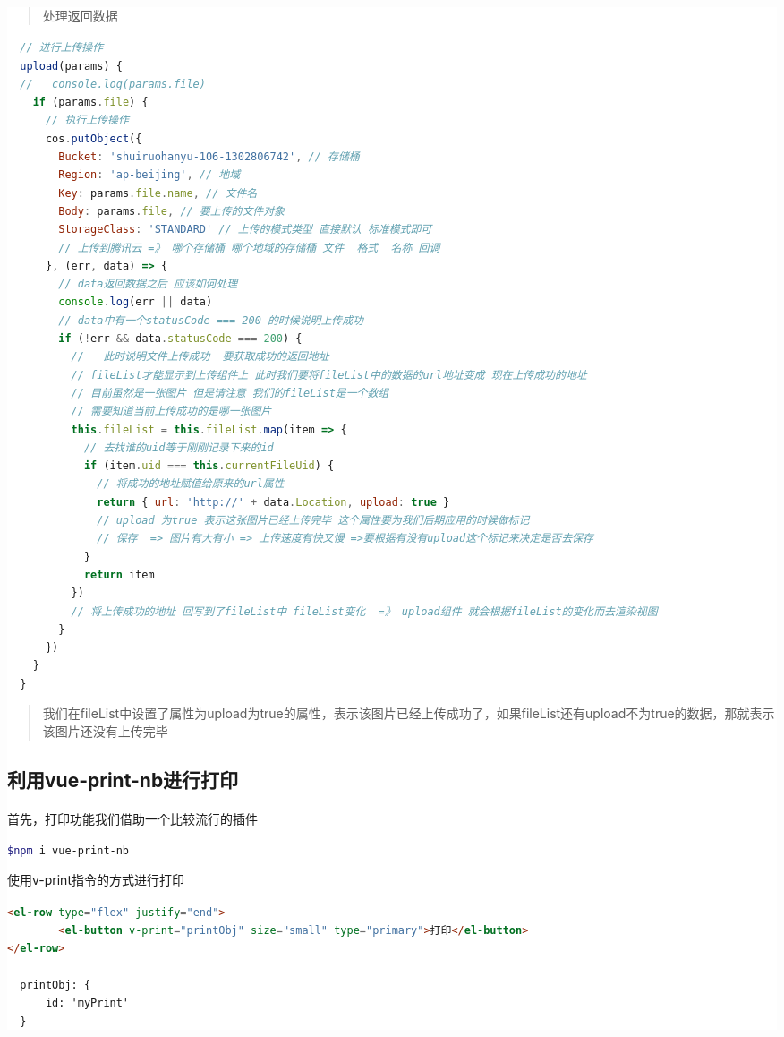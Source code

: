 ```js
```

> 处理返回数据

```js
  // 进行上传操作
  upload(params) {
  //   console.log(params.file)
    if (params.file) {
      // 执行上传操作
      cos.putObject({
        Bucket: 'shuiruohanyu-106-1302806742', // 存储桶
        Region: 'ap-beijing', // 地域
        Key: params.file.name, // 文件名
        Body: params.file, // 要上传的文件对象
        StorageClass: 'STANDARD' // 上传的模式类型 直接默认 标准模式即可
        // 上传到腾讯云 =》 哪个存储桶 哪个地域的存储桶 文件  格式  名称 回调
      }, (err, data) => {
        // data返回数据之后 应该如何处理
        console.log(err || data)
        // data中有一个statusCode === 200 的时候说明上传成功
        if (!err && data.statusCode === 200) {
          //   此时说明文件上传成功  要获取成功的返回地址
          // fileList才能显示到上传组件上 此时我们要将fileList中的数据的url地址变成 现在上传成功的地址
          // 目前虽然是一张图片 但是请注意 我们的fileList是一个数组
          // 需要知道当前上传成功的是哪一张图片
          this.fileList = this.fileList.map(item => {
            // 去找谁的uid等于刚刚记录下来的id
            if (item.uid === this.currentFileUid) {
              // 将成功的地址赋值给原来的url属性
              return { url: 'http://' + data.Location, upload: true }
              // upload 为true 表示这张图片已经上传完毕 这个属性要为我们后期应用的时候做标记
              // 保存  => 图片有大有小 => 上传速度有快又慢 =>要根据有没有upload这个标记来决定是否去保存
            }
            return item
          })
          // 将上传成功的地址 回写到了fileList中 fileList变化  =》 upload组件 就会根据fileList的变化而去渲染视图
        }
      })
    }
  }
```

>我们在fileList中设置了属性为upload为true的属性，表示该图片已经上传成功了，如果fileList还有upload不为true的数据，那就表示该图片还没有上传完毕

## 利用vue-print-nb进行打印

首先，打印功能我们借助一个比较流行的插件

```bash
$npm i vue-print-nb
```

使用v-print指令的方式进行打印

```html
<el-row type="flex" justify="end">
        <el-button v-print="printObj" size="small" type="primary">打印</el-button>
</el-row>

  printObj: {
      id: 'myPrint'
  }
```
